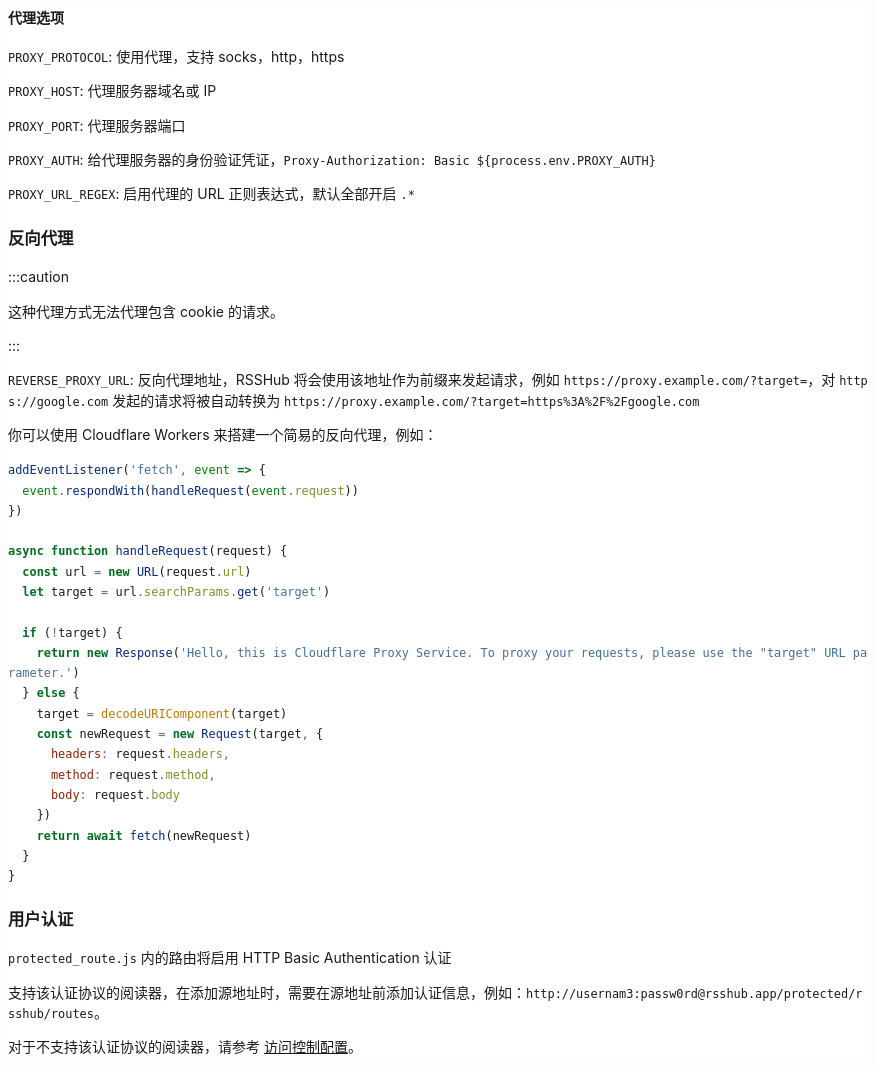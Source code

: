 #### 代理选项

`PROXY_PROTOCOL`: 使用代理，支持 socks，http，https

`PROXY_HOST`: 代理服务器域名或 IP

`PROXY_PORT`: 代理服务器端口

`PROXY_AUTH`: 给代理服务器的身份验证凭证，`Proxy-Authorization: Basic ${process.env.PROXY_AUTH}`

`PROXY_URL_REGEX`: 启用代理的 URL 正则表达式，默认全部开启 `.*`

### 反向代理

:::caution

这种代理方式无法代理包含 cookie 的请求。

:::

`REVERSE_PROXY_URL`: 反向代理地址，RSSHub 将会使用该地址作为前缀来发起请求，例如 `https://proxy.example.com/?target=`，对 `https://google.com` 发起的请求将被自动转换为 `https://proxy.example.com/?target=https%3A%2F%2Fgoogle.com`

你可以使用 Cloudflare Workers 来搭建一个简易的反向代理，例如：

```js
addEventListener('fetch', event => {
  event.respondWith(handleRequest(event.request))
})

async function handleRequest(request) {
  const url = new URL(request.url)
  let target = url.searchParams.get('target')

  if (!target) {
    return new Response('Hello, this is Cloudflare Proxy Service. To proxy your requests, please use the "target" URL parameter.')
  } else {
    target = decodeURIComponent(target)
    const newRequest = new Request(target, {
      headers: request.headers,
      method: request.method,
      body: request.body
    })
    return await fetch(newRequest)
  }
}
```

### 用户认证

`protected_route.js` 内的路由将启用 HTTP Basic Authentication 认证

支持该认证协议的阅读器，在添加源地址时，需要在源地址前添加认证信息，例如：`http://usernam3:passw0rd@rsshub.app/protected/rsshub/routes`。

对于不支持该认证协议的阅读器，请参考 [访问控制配置](#fang-wen-kong-zhi-pei-zhi)。
